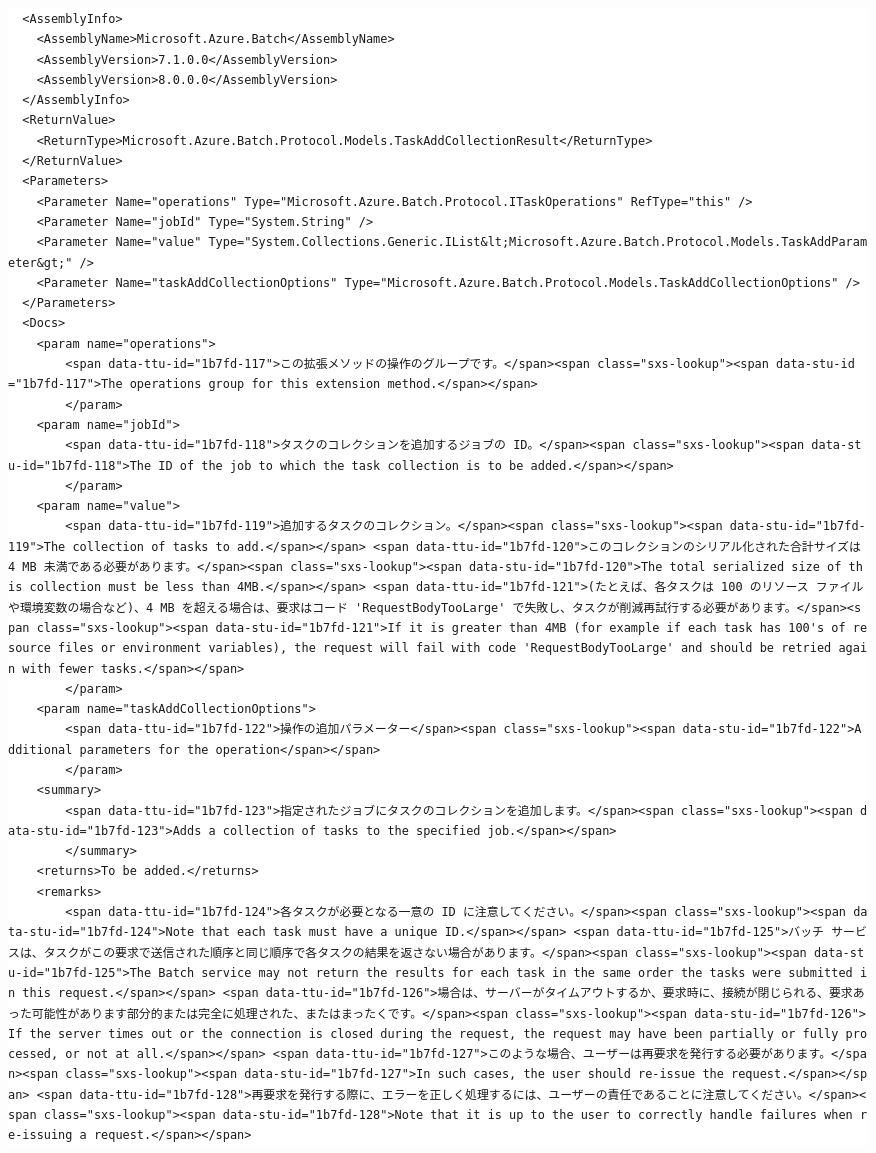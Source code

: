       <AssemblyInfo>
        <AssemblyName>Microsoft.Azure.Batch</AssemblyName>
        <AssemblyVersion>7.1.0.0</AssemblyVersion>
        <AssemblyVersion>8.0.0.0</AssemblyVersion>
      </AssemblyInfo>
      <ReturnValue>
        <ReturnType>Microsoft.Azure.Batch.Protocol.Models.TaskAddCollectionResult</ReturnType>
      </ReturnValue>
      <Parameters>
        <Parameter Name="operations" Type="Microsoft.Azure.Batch.Protocol.ITaskOperations" RefType="this" />
        <Parameter Name="jobId" Type="System.String" />
        <Parameter Name="value" Type="System.Collections.Generic.IList&lt;Microsoft.Azure.Batch.Protocol.Models.TaskAddParameter&gt;" />
        <Parameter Name="taskAddCollectionOptions" Type="Microsoft.Azure.Batch.Protocol.Models.TaskAddCollectionOptions" />
      </Parameters>
      <Docs>
        <param name="operations">
            <span data-ttu-id="1b7fd-117">この拡張メソッドの操作のグループです。</span><span class="sxs-lookup"><span data-stu-id="1b7fd-117">The operations group for this extension method.</span></span>
            </param>
        <param name="jobId">
            <span data-ttu-id="1b7fd-118">タスクのコレクションを追加するジョブの ID。</span><span class="sxs-lookup"><span data-stu-id="1b7fd-118">The ID of the job to which the task collection is to be added.</span></span>
            </param>
        <param name="value">
            <span data-ttu-id="1b7fd-119">追加するタスクのコレクション。</span><span class="sxs-lookup"><span data-stu-id="1b7fd-119">The collection of tasks to add.</span></span> <span data-ttu-id="1b7fd-120">このコレクションのシリアル化された合計サイズは 4 MB 未満である必要があります。</span><span class="sxs-lookup"><span data-stu-id="1b7fd-120">The total serialized size of this collection must be less than 4MB.</span></span> <span data-ttu-id="1b7fd-121">(たとえば、各タスクは 100 のリソース ファイルや環境変数の場合など)、4 MB を超える場合は、要求はコード 'RequestBodyTooLarge' で失敗し、タスクが削減再試行する必要があります。</span><span class="sxs-lookup"><span data-stu-id="1b7fd-121">If it is greater than 4MB (for example if each task has 100's of resource files or environment variables), the request will fail with code 'RequestBodyTooLarge' and should be retried again with fewer tasks.</span></span>
            </param>
        <param name="taskAddCollectionOptions">
            <span data-ttu-id="1b7fd-122">操作の追加パラメーター</span><span class="sxs-lookup"><span data-stu-id="1b7fd-122">Additional parameters for the operation</span></span>
            </param>
        <summary>
            <span data-ttu-id="1b7fd-123">指定されたジョブにタスクのコレクションを追加します。</span><span class="sxs-lookup"><span data-stu-id="1b7fd-123">Adds a collection of tasks to the specified job.</span></span>
            </summary>
        <returns>To be added.</returns>
        <remarks>
            <span data-ttu-id="1b7fd-124">各タスクが必要となる一意の ID に注意してください。</span><span class="sxs-lookup"><span data-stu-id="1b7fd-124">Note that each task must have a unique ID.</span></span> <span data-ttu-id="1b7fd-125">バッチ サービスは、タスクがこの要求で送信された順序と同じ順序で各タスクの結果を返さない場合があります。</span><span class="sxs-lookup"><span data-stu-id="1b7fd-125">The Batch service may not return the results for each task in the same order the tasks were submitted in this request.</span></span> <span data-ttu-id="1b7fd-126">場合は、サーバーがタイムアウトするか、要求時に、接続が閉じられる、要求あった可能性があります部分的または完全に処理された、またはまったくです。</span><span class="sxs-lookup"><span data-stu-id="1b7fd-126">If the server times out or the connection is closed during the request, the request may have been partially or fully processed, or not at all.</span></span> <span data-ttu-id="1b7fd-127">このような場合、ユーザーは再要求を発行する必要があります。</span><span class="sxs-lookup"><span data-stu-id="1b7fd-127">In such cases, the user should re-issue the request.</span></span> <span data-ttu-id="1b7fd-128">再要求を発行する際に、エラーを正しく処理するには、ユーザーの責任であることに注意してください。</span><span class="sxs-lookup"><span data-stu-id="1b7fd-128">Note that it is up to the user to correctly handle failures when re-issuing a request.</span></span>